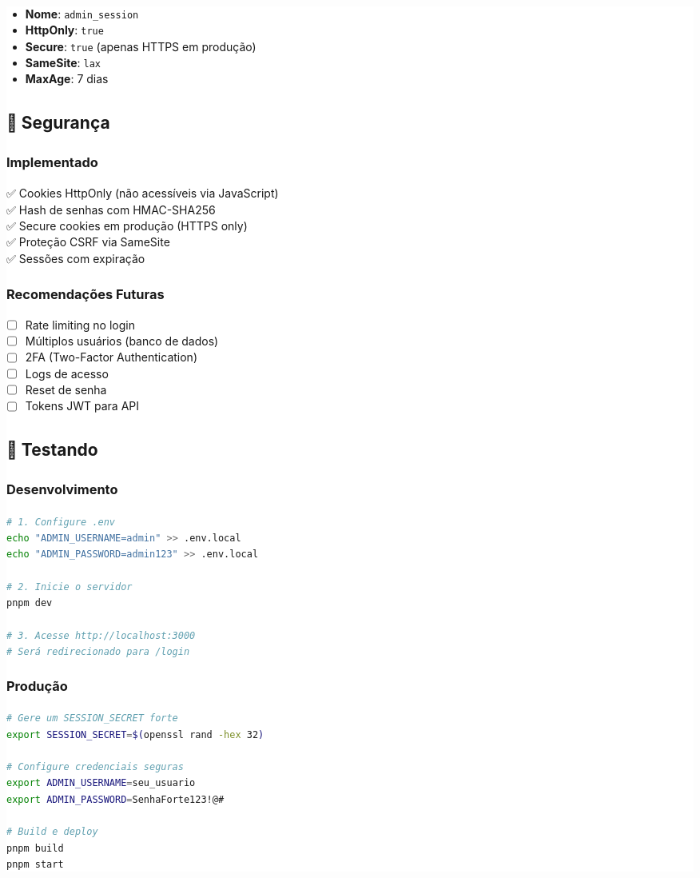 - **Nome**: `admin_session`
- **HttpOnly**: `true`
- **Secure**: `true` (apenas HTTPS em produção)
- **SameSite**: `lax`
- **MaxAge**: 7 dias

## 🔐 Segurança

### Implementado

✅ Cookies HttpOnly (não acessíveis via JavaScript)  
✅ Hash de senhas com HMAC-SHA256  
✅ Secure cookies em produção (HTTPS only)  
✅ Proteção CSRF via SameSite  
✅ Sessões com expiração  

### Recomendações Futuras

- [ ] Rate limiting no login
- [ ] Múltiplos usuários (banco de dados)
- [ ] 2FA (Two-Factor Authentication)
- [ ] Logs de acesso
- [ ] Reset de senha
- [ ] Tokens JWT para API

## 🧪 Testando

### Desenvolvimento

```bash
# 1. Configure .env
echo "ADMIN_USERNAME=admin" >> .env.local
echo "ADMIN_PASSWORD=admin123" >> .env.local

# 2. Inicie o servidor
pnpm dev

# 3. Acesse http://localhost:3000
# Será redirecionado para /login
```

### Produção

```bash
# Gere um SESSION_SECRET forte
export SESSION_SECRET=$(openssl rand -hex 32)

# Configure credenciais seguras
export ADMIN_USERNAME=seu_usuario
export ADMIN_PASSWORD=SenhaForte123!@#

# Build e deploy
pnpm build
pnpm start
```
